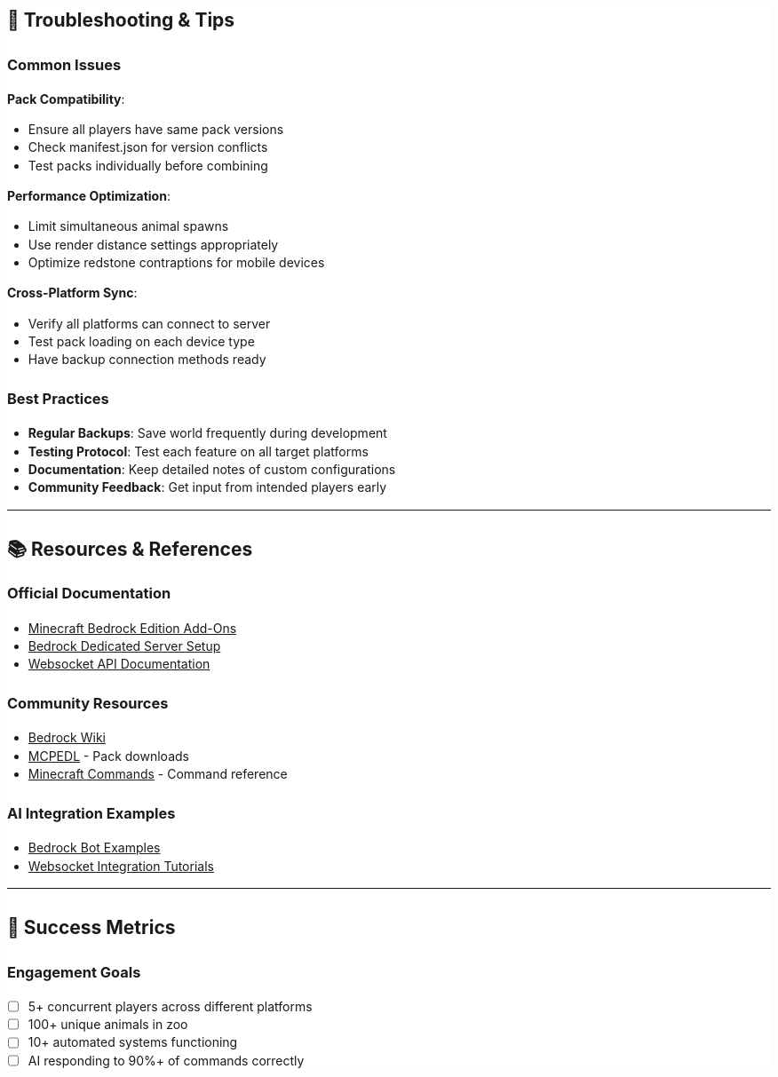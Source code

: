 ## 🔧 Troubleshooting & Tips

### Common Issues
**Pack Compatibility**:
- Ensure all players have same pack versions
- Check manifest.json for version conflicts
- Test packs individually before combining

**Performance Optimization**:
- Limit simultaneous animal spawns
- Use render distance settings appropriately
- Optimize redstone contraptions for mobile devices

**Cross-Platform Sync**:
- Verify all platforms can connect to server
- Test pack loading on each device type
- Have backup connection methods ready

### Best Practices
- **Regular Backups**: Save world frequently during development
- **Testing Protocol**: Test each feature on all target platforms
- **Documentation**: Keep detailed notes of custom configurations
- **Community Feedback**: Get input from intended players early

---

## 📚 Resources & References

### Official Documentation
- [Minecraft Bedrock Edition Add-Ons](https://learn.microsoft.com/en-us/minecraft/creator/)
- [Bedrock Dedicated Server Setup](https://www.minecraft.net/en-us/download/server/bedrock)
- [Websocket API Documentation](https://learn.microsoft.com/en-us/minecraft/creator/documents/websocketapi)

### Community Resources
- [Bedrock Wiki](https://wiki.bedrock.dev/)
- [MCPEDL](https://mcpedl.com/) - Pack downloads
- [Minecraft Commands](https://minecraft.fandom.com/wiki/Commands) - Command reference

### AI Integration Examples
- [Bedrock Bot Examples](https://github.com/minecraft-bedrock-protocol)
- [Websocket Integration Tutorials](https://learn.microsoft.com/en-us/minecraft/creator/documents/websocketapi)

---

## 🎉 Success Metrics

### Engagement Goals
- [ ] 5+ concurrent players across different platforms
- [ ] 100+ unique animals in zoo
- [ ] 10+ automated systems functioning
- [ ] AI responding to 90%+ of commands correctly
